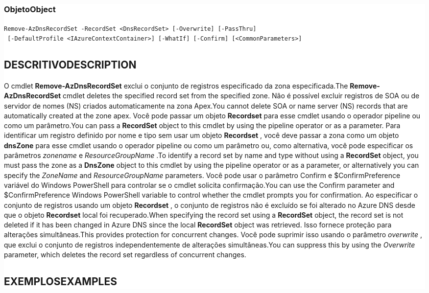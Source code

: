 ### <span data-ttu-id="cc945-107">Objeto</span><span class="sxs-lookup"><span data-stu-id="cc945-107">Object</span></span>
```
Remove-AzDnsRecordSet -RecordSet <DnsRecordSet> [-Overwrite] [-PassThru]
 [-DefaultProfile <IAzureContextContainer>] [-WhatIf] [-Confirm] [<CommonParameters>]
```

## <span data-ttu-id="cc945-108">DESCRITIVO</span><span class="sxs-lookup"><span data-stu-id="cc945-108">DESCRIPTION</span></span>
<span data-ttu-id="cc945-109">O cmdlet **Remove-AzDnsRecordSet** exclui o conjunto de registros especificado da zona especificada.</span><span class="sxs-lookup"><span data-stu-id="cc945-109">The **Remove-AzDnsRecordSet** cmdlet deletes the specified record set from the specified zone.</span></span>
<span data-ttu-id="cc945-110">Não é possível excluir registros de SOA ou de servidor de nomes (NS) criados automaticamente na zona Apex.</span><span class="sxs-lookup"><span data-stu-id="cc945-110">You cannot delete SOA or name server (NS) records that are automatically created at the zone apex.</span></span>
<span data-ttu-id="cc945-111">Você pode passar um objeto **Recordset** para esse cmdlet usando o operador pipeline ou como um parâmetro.</span><span class="sxs-lookup"><span data-stu-id="cc945-111">You can pass a **RecordSet** object to this cmdlet by using the pipeline operator or as a parameter.</span></span>
<span data-ttu-id="cc945-112">Para identificar um registro definido por nome e tipo sem usar um objeto **Recordset** , você deve passar a zona como um objeto **dnsZone** para esse cmdlet usando o operador pipeline ou como um parâmetro ou, como alternativa, você pode especificar os parâmetros *zonename* e *ResourceGroupName* .</span><span class="sxs-lookup"><span data-stu-id="cc945-112">To identify a record set by name and type without using a **RecordSet** object, you must pass the zone as a **DnsZone** object to this cmdlet by using the pipeline operator or as a parameter, or alternatively you can specify the *ZoneName* and *ResourceGroupName* parameters.</span></span>
<span data-ttu-id="cc945-113">Você pode usar o parâmetro Confirm e $ConfirmPreference variável do Windows PowerShell para controlar se o cmdlet solicita confirmação.</span><span class="sxs-lookup"><span data-stu-id="cc945-113">You can use the Confirm parameter and $ConfirmPreference Windows PowerShell variable to control whether the cmdlet prompts you for confirmation.</span></span>
<span data-ttu-id="cc945-114">Ao especificar o conjunto de registros usando um objeto **Recordset** , o conjunto de registros não é excluído se foi alterado no Azure DNS desde que o objeto **Recordset** local foi recuperado.</span><span class="sxs-lookup"><span data-stu-id="cc945-114">When specifying the record set using a **RecordSet** object, the record set is not deleted if it has been changed in Azure DNS since the local **RecordSet** object was retrieved.</span></span>
<span data-ttu-id="cc945-115">Isso fornece proteção para alterações simultâneas.</span><span class="sxs-lookup"><span data-stu-id="cc945-115">This provides protection for concurrent changes.</span></span>
<span data-ttu-id="cc945-116">Você pode suprimir isso usando o parâmetro *overwrite* , que exclui o conjunto de registros independentemente de alterações simultâneas.</span><span class="sxs-lookup"><span data-stu-id="cc945-116">You can suppress this by using the *Overwrite* parameter, which deletes the record set regardless of concurrent changes.</span></span>

## <span data-ttu-id="cc945-117">EXEMPLOS</span><span class="sxs-lookup"><span data-stu-id="cc945-117">EXAMPLES</span></span>
